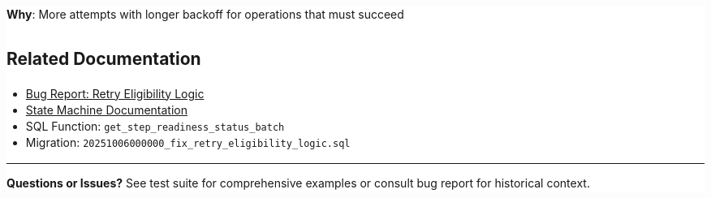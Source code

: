 **Why**: More attempts with longer backoff for operations that must succeed

## Related Documentation

- [Bug Report: Retry Eligibility Logic](bug-reports/2025-10-05-retry-eligibility-bug.md)
- [State Machine Documentation](states-and-lifecycles.md)
- SQL Function: `get_step_readiness_status_batch`
- Migration: `20251006000000_fix_retry_eligibility_logic.sql`

---

**Questions or Issues?** See test suite for comprehensive examples or consult bug report for historical context.
